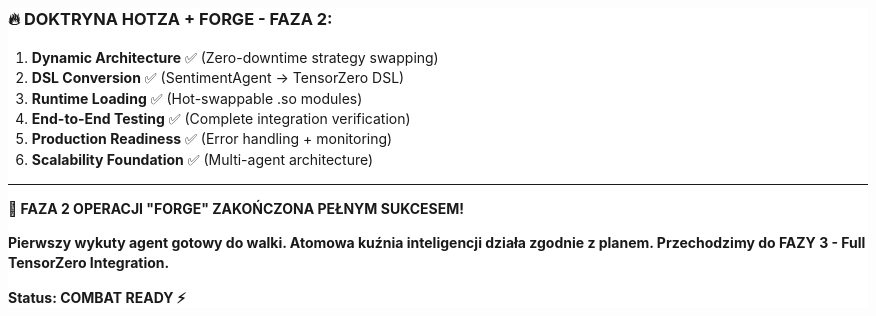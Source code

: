 ### **🔥 DOKTRYNA HOTZA + FORGE - FAZA 2:**

1. **Dynamic Architecture** ✅ (Zero-downtime strategy swapping)
2. **DSL Conversion** ✅ (SentimentAgent → TensorZero DSL)
3. **Runtime Loading** ✅ (Hot-swappable .so modules)
4. **End-to-End Testing** ✅ (Complete integration verification)
5. **Production Readiness** ✅ (Error handling + monitoring)
6. **Scalability Foundation** ✅ (Multi-agent architecture)

---

**🎉 FAZA 2 OPERACJI "FORGE" ZAKOŃCZONA PEŁNYM SUKCESEM!**

**Pierwszy wykuty agent gotowy do walki. Atomowa kuźnia inteligencji działa zgodnie z planem. Przechodzimy do FAZY 3 - Full TensorZero Integration.**

**Status: COMBAT READY ⚡**
